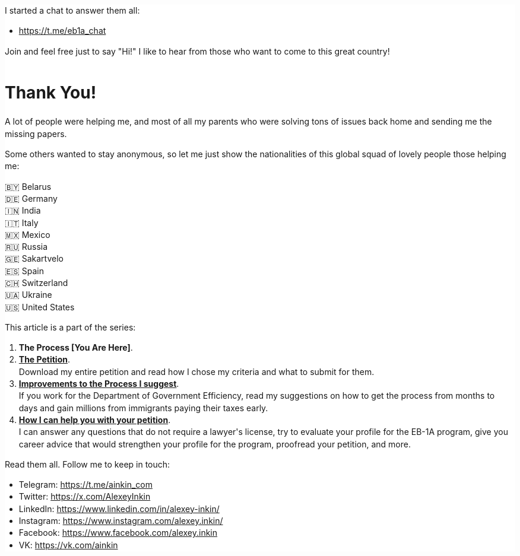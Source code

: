 I started a chat to answer them all:

- https://t.me/eb1a_chat

Join and feel free just to say "Hi!"
I like to hear from those who want to come to this great country!

# Thank You!

A lot of people were helping me,
and most of all my parents who were solving tons of issues back home
and sending me the missing papers.

Some others wanted to stay anonymous, so let me just show
the nationalities of this global squad of lovely people those helping me:

🇧🇾 Belarus  
🇩🇪 Germany  
🇮🇳 India  
🇮🇹 Italy  
🇲🇽 Mexico  
🇷🇺 Russia  
🇬🇪 Sakartvelo  
🇪🇸 Spain  
🇨🇭 Switzerland  
🇺🇦 Ukraine  
🇺🇸 United States  


This article is a part of the series:

1. **The Process [You Are Here]**.  
2. **[The Petition](../2-petition/README.md)**.  
   Download my entire petition and read
   how I chose my criteria and what to submit for them.
3. **[Improvements to the Process I suggest](../3-improvements/README.md)**.  
   If you work for the Department of Government Efficiency,
   read my suggestions on how to get the process from months to days
   and gain millions from immigrants paying their taxes early.
4. **[How I can help you with your petition](../4-help/README.md)**.  
   I can answer any questions that do not require a lawyer's license,
   try to evaluate your profile for the EB-1A program,
   give you career advice that would strengthen your profile for the program,
   proofread your petition, and more.

Read them all.
Follow me to keep in touch:

- Telegram: https://t.me/ainkin_com
- Twitter: https://x.com/AlexeyInkin
- LinkedIn: https://www.linkedin.com/in/alexey-inkin/
- Instagram: https://www.instagram.com/alexey.inkin/
- Facebook: https://www.facebook.com/alexey.inkin
- VK: https://vk.com/ainkin
